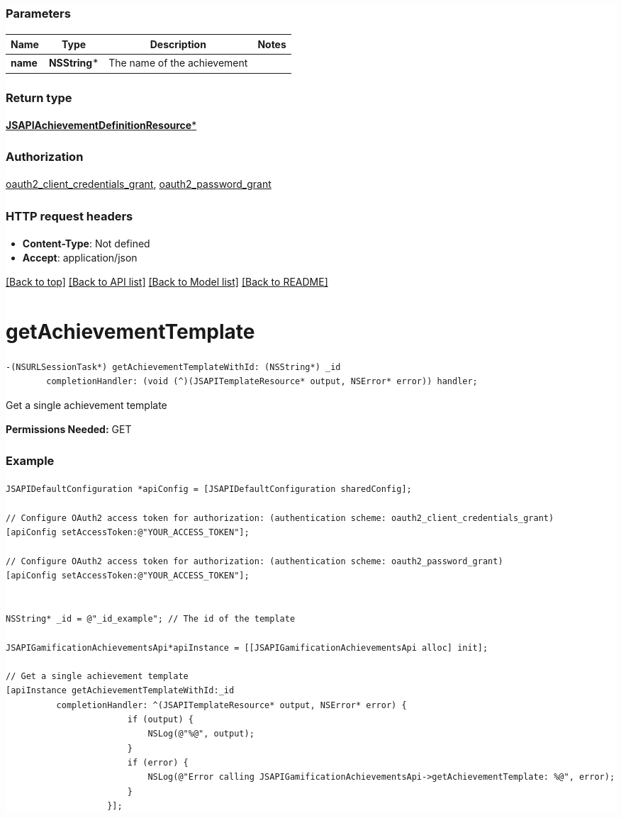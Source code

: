### Parameters

Name | Type | Description  | Notes
------------- | ------------- | ------------- | -------------
 **name** | **NSString***| The name of the achievement | 

### Return type

[**JSAPIAchievementDefinitionResource***](JSAPIAchievementDefinitionResource.md)

### Authorization

[oauth2_client_credentials_grant](../README.md#oauth2_client_credentials_grant), [oauth2_password_grant](../README.md#oauth2_password_grant)

### HTTP request headers

 - **Content-Type**: Not defined
 - **Accept**: application/json

[[Back to top]](#) [[Back to API list]](../README.md#documentation-for-api-endpoints) [[Back to Model list]](../README.md#documentation-for-models) [[Back to README]](../README.md)

# **getAchievementTemplate**
```objc
-(NSURLSessionTask*) getAchievementTemplateWithId: (NSString*) _id
        completionHandler: (void (^)(JSAPITemplateResource* output, NSError* error)) handler;
```

Get a single achievement template

<b>Permissions Needed:</b> GET

### Example 
```objc
JSAPIDefaultConfiguration *apiConfig = [JSAPIDefaultConfiguration sharedConfig];

// Configure OAuth2 access token for authorization: (authentication scheme: oauth2_client_credentials_grant)
[apiConfig setAccessToken:@"YOUR_ACCESS_TOKEN"];

// Configure OAuth2 access token for authorization: (authentication scheme: oauth2_password_grant)
[apiConfig setAccessToken:@"YOUR_ACCESS_TOKEN"];


NSString* _id = @"_id_example"; // The id of the template

JSAPIGamificationAchievementsApi*apiInstance = [[JSAPIGamificationAchievementsApi alloc] init];

// Get a single achievement template
[apiInstance getAchievementTemplateWithId:_id
          completionHandler: ^(JSAPITemplateResource* output, NSError* error) {
                        if (output) {
                            NSLog(@"%@", output);
                        }
                        if (error) {
                            NSLog(@"Error calling JSAPIGamificationAchievementsApi->getAchievementTemplate: %@", error);
                        }
                    }];
```
